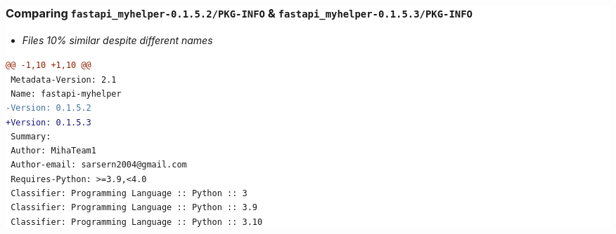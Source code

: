 ### Comparing `fastapi_myhelper-0.1.5.2/PKG-INFO` & `fastapi_myhelper-0.1.5.3/PKG-INFO`

 * *Files 10% similar despite different names*

```diff
@@ -1,10 +1,10 @@
 Metadata-Version: 2.1
 Name: fastapi-myhelper
-Version: 0.1.5.2
+Version: 0.1.5.3
 Summary: 
 Author: MihaTeam1
 Author-email: sarsern2004@gmail.com
 Requires-Python: >=3.9,<4.0
 Classifier: Programming Language :: Python :: 3
 Classifier: Programming Language :: Python :: 3.9
 Classifier: Programming Language :: Python :: 3.10
```

